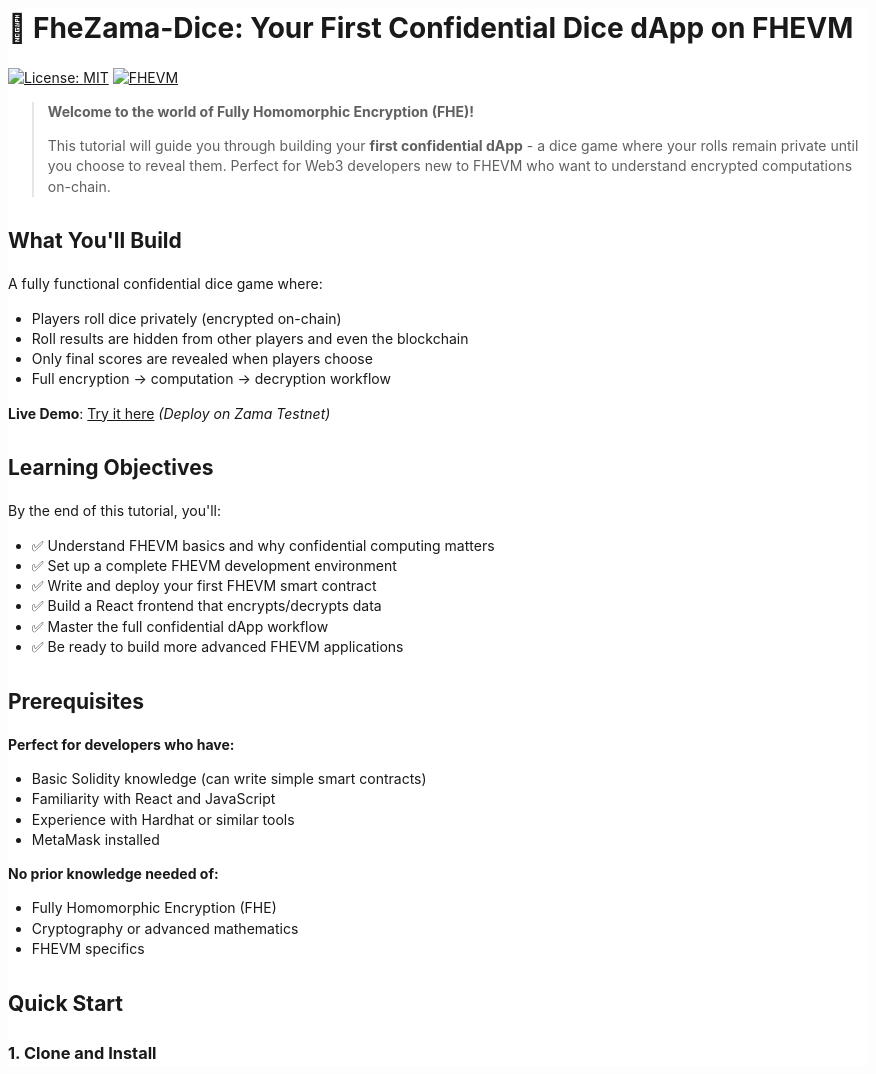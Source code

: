 # 🎲 FheZama-Dice: Your First Confidential Dice dApp on FHEVM

[![License: MIT](https://img.shields.io/badge/License-MIT-yellow.svg)](https://opensource.org/licenses/MIT)
[![FHEVM](https://img.shields.io/badge/FHEVM-Zama-blue)](https://docs.zama.ai/fhevm)

> **Welcome to the world of Fully Homomorphic Encryption (FHE)!**
> 
> This tutorial will guide you through building your **first confidential dApp** - a dice game where your rolls remain private until you choose to reveal them. Perfect for Web3 developers new to FHEVM who want to understand encrypted computations on-chain.

##  What You'll Build

A fully functional confidential dice game where:
-  Players roll dice privately (encrypted on-chain)
-  Roll results are hidden from other players and even the blockchain
-  Only final scores are revealed when players choose
-  Full encryption → computation → decryption workflow

**Live Demo**: [Try it here](https://fhezamadice.vercel.app/) *(Deploy on Zama Testnet)*

##  Learning Objectives

By the end of this tutorial, you'll:
- ✅ Understand FHEVM basics and why confidential computing matters
- ✅ Set up a complete FHEVM development environment
- ✅ Write and deploy your first FHEVM smart contract
- ✅ Build a React frontend that encrypts/decrypts data
- ✅ Master the full confidential dApp workflow
- ✅ Be ready to build more advanced FHEVM applications

##  Prerequisites

**Perfect for developers who have:**
- Basic Solidity knowledge (can write simple smart contracts)
- Familiarity with React and JavaScript
- Experience with Hardhat or similar tools
- MetaMask installed

**No prior knowledge needed of:**
- Fully Homomorphic Encryption (FHE)
- Cryptography or advanced mathematics
- FHEVM specifics

## Quick Start

### 1. Clone and Install
